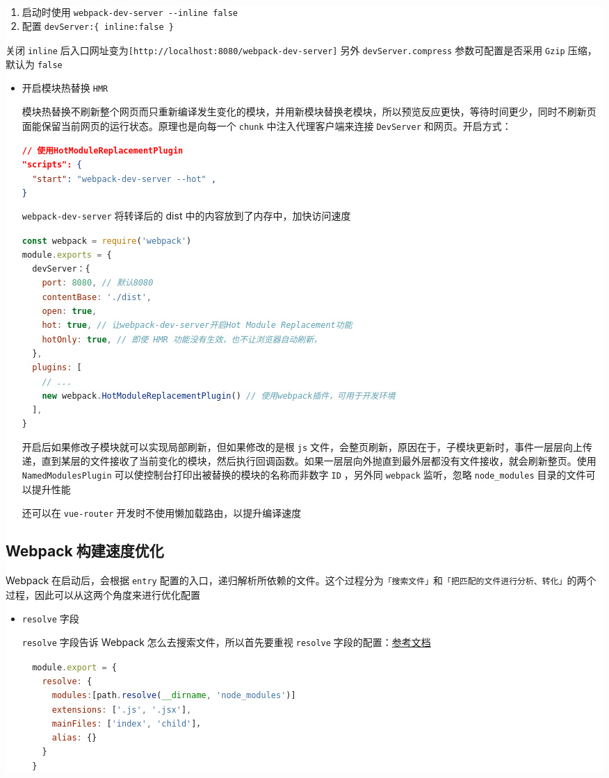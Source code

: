   1. 启动时使用 `webpack-dev-server --inline false`
  2. 配置 `devServer:{ inline:false }`

  关闭 `inline` 后入口网址变为`[http://localhost:8080/webpack-dev-server]`
  另外 `devServer.compress` 参数可配置是否采用 `Gzip` 压缩，默认为 `false`

- 开启模块热替换 `HMR`

  模块热替换不刷新整个网页而只重新编译发生变化的模块，并用新模块替换老模块，所以预览反应更快，等待时间更少，同时不刷新页面能保留当前网页的运行状态。原理也是向每一个 `chunk` 中注入代理客户端来连接 `DevServer` 和网页。开启方式：

  ```json
  // 使用HotModuleReplacementPlugin
  "scripts": {
    "start": "webpack-dev-server --hot" ,
  }
  ```

  `webpack-dev-server` 将转译后的 dist 中的内容放到了内存中，加快访问速度

  ```js
  const webpack = require('webpack')
  module.exports = {
    devServer：{
      port: 8080, // 默认8080
      contentBase: './dist',
      open: true,
      hot: true, // 让webpack-dev-server开启Hot Module Replacement功能
      hotOnly: true, // 即使 HMR 功能没有生效，也不让浏览器自动刷新，
    },
    plugins: [
      // ...
      new webpack.HotModuleReplacementPlugin() // 使用webpack插件，可用于开发环境
    ],
  }
  ```

  开启后如果修改子模块就可以实现局部刷新，但如果修改的是根 `js` 文件，会整页刷新，原因在于，子模块更新时，事件一层层向上传递，直到某层的文件接收了当前变化的模块，然后执行回调函数。如果一层层向外抛直到最外层都没有文件接收，就会刷新整页。使用 `NamedModulesPlugin` 可以使控制台打印出被替换的模块的名称而非数字 `ID` ，另外同 `webpack` 监听，忽略 `node_modules` 目录的文件可以提升性能

  还可以在 `vue-router` 开发时不使用懒加载路由，以提升编译速度

## Webpack 构建速度优化

Webpack 在启动后，会根据 `entry` 配置的入口，递归解析所依赖的文件。这个过程分为`「搜索文件」`和`「把匹配的文件进行分析、转化」`的两个过程，因此可以从这两个角度来进行优化配置

- `resolve` 字段

  `resolve` 字段告诉 Webpack 怎么去搜索文件，所以首先要重视 `resolve` 字段的配置：[参考文档](https://webpack.docschina.org/configuration/resolve/#resolve)

  ```js
    module.export = {
      resolve: {
        modules:[path.resolve(__dirname, 'node_modules')]
        extensions: ['.js', '.jsx'],
        mainFiles: ['index', 'child']，
        alias: {}
      }
    }
  ```
